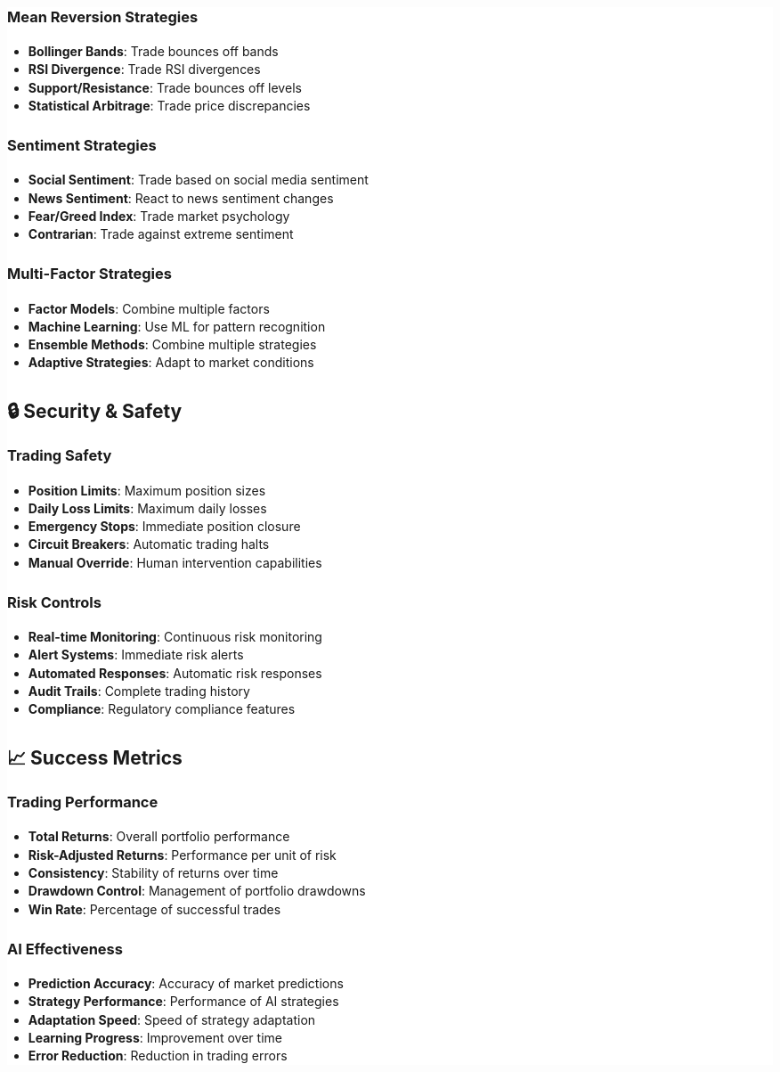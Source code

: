 ### Mean Reversion Strategies
- **Bollinger Bands**: Trade bounces off bands
- **RSI Divergence**: Trade RSI divergences
- **Support/Resistance**: Trade bounces off levels
- **Statistical Arbitrage**: Trade price discrepancies

### Sentiment Strategies
- **Social Sentiment**: Trade based on social media sentiment
- **News Sentiment**: React to news sentiment changes
- **Fear/Greed Index**: Trade market psychology
- **Contrarian**: Trade against extreme sentiment

### Multi-Factor Strategies
- **Factor Models**: Combine multiple factors
- **Machine Learning**: Use ML for pattern recognition
- **Ensemble Methods**: Combine multiple strategies
- **Adaptive Strategies**: Adapt to market conditions

## 🔒 Security & Safety

### Trading Safety
- **Position Limits**: Maximum position sizes
- **Daily Loss Limits**: Maximum daily losses
- **Emergency Stops**: Immediate position closure
- **Circuit Breakers**: Automatic trading halts
- **Manual Override**: Human intervention capabilities

### Risk Controls
- **Real-time Monitoring**: Continuous risk monitoring
- **Alert Systems**: Immediate risk alerts
- **Automated Responses**: Automatic risk responses
- **Audit Trails**: Complete trading history
- **Compliance**: Regulatory compliance features

## 📈 Success Metrics

### Trading Performance
- **Total Returns**: Overall portfolio performance
- **Risk-Adjusted Returns**: Performance per unit of risk
- **Consistency**: Stability of returns over time
- **Drawdown Control**: Management of portfolio drawdowns
- **Win Rate**: Percentage of successful trades

### AI Effectiveness
- **Prediction Accuracy**: Accuracy of market predictions
- **Strategy Performance**: Performance of AI strategies
- **Adaptation Speed**: Speed of strategy adaptation
- **Learning Progress**: Improvement over time
- **Error Reduction**: Reduction in trading errors
